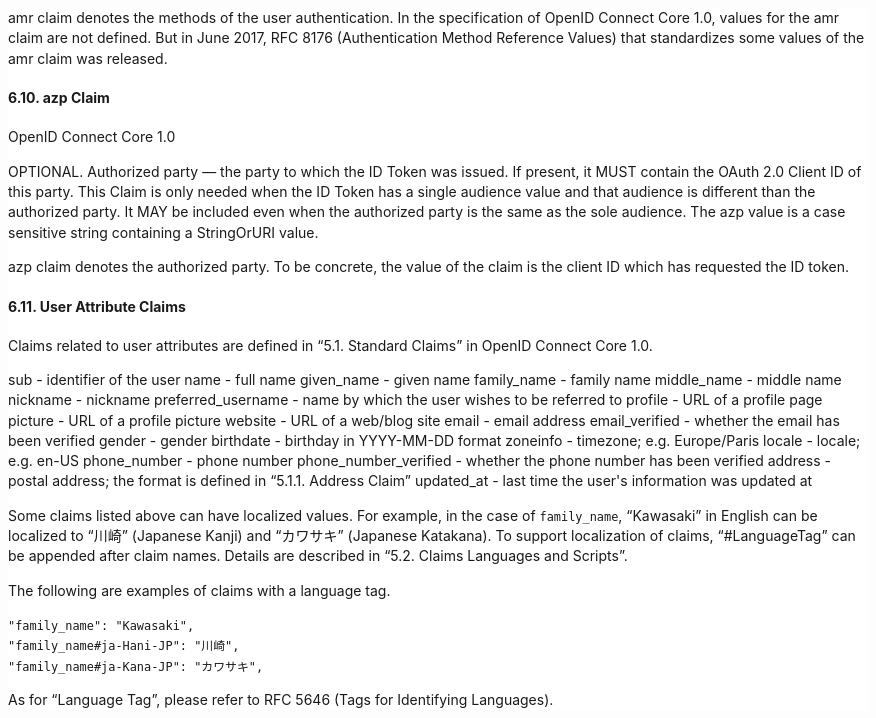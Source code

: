 amr claim denotes the methods of the user authentication. In the specification of OpenID Connect Core 1.0, values for the amr claim are not defined. But in June 2017, RFC 8176 (Authentication Method Reference Values) that standardizes some values of the amr claim was released.

#### 6.10. azp Claim

OpenID Connect Core 1.0

OPTIONAL. Authorized party — the party to which the ID Token was issued. If present, it MUST contain the OAuth 2.0 Client ID of this party. This Claim is only needed when the ID Token has a single audience value and that audience is different than the authorized party. It MAY be included even when the authorized party is the same as the sole audience. The azp value is a case sensitive string containing a StringOrURI value.

azp claim denotes the authorized party. To be concrete, the value of the claim is the client ID which has requested the ID token.

#### 6.11. User Attribute Claims

Claims related to user attributes are defined in “5.1. Standard Claims” in OpenID Connect Core 1.0.

sub - identifier of the user
name - full name
given_name - given name
family_name - family name
middle_name - middle name
nickname - nickname
preferred_username - name by which the user wishes to be referred to
profile - URL of a profile page
picture - URL of a profile picture
website - URL of a web/blog site
email - email address
email_verified - whether the email has been verified
gender - gender
birthdate - birthday in YYYY-MM-DD format
zoneinfo - timezone; e.g. Europe/Paris
locale - locale; e.g. en-US
phone_number - phone number
phone_number_verified - whether the phone number has been verified
address - postal address; the format is defined in “5.1.1. Address Claim”
updated_at - last time the user's information was updated at

Some claims listed above can have localized values. For example, in the case of `family_name`, “Kawasaki” in English can be localized to “川崎” (Japanese Kanji) and “カワサキ” (Japanese Katakana). To support localization of claims, “#LanguageTag” can be appended after claim names. Details are described in “5.2. Claims Languages and Scripts”.

The following are examples of claims with a language tag.

```
"family_name": "Kawasaki",
"family_name#ja-Hani-JP": "川崎",
"family_name#ja-Kana-JP": "カワサキ",
```

As for “Language Tag”, please refer to RFC 5646 (Tags for Identifying Languages).
